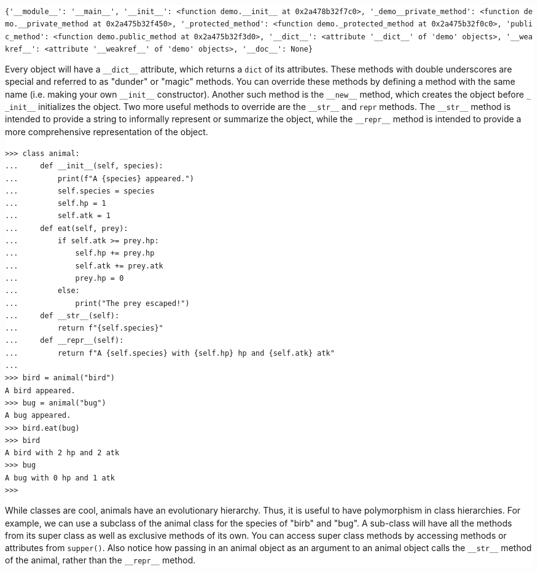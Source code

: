 ```
{'__module__': '__main__', '__init__': <function demo.__init__ at 0x2a478b32f7c0>, '_demo__private_method': <function demo.__private_method at 0x2a475b32f450>, '_protected_method': <function demo._protected_method at 0x2a475b32f0c0>, 'public_method': <function demo.public_method at 0x2a475b32f3d0>, '__dict__': <attribute '__dict__' of 'demo' objects>, '__weakref__': <attribute '__weakref__' of 'demo' objects>, '__doc__': None}
```

Every object will have a `__dict__` attribute, which returns a `dict` of its attributes. These methods with double underscores are special and referred to as "dunder" or "magic" methods. You can override these methods by defining a method with the same name (i.e. making your own `__init__` constructor). Another such method is the `__new__` method, which creates the object before `__init__` initializes the object. Two more useful methods to override are the `__str__` and `repr` methods. The `__str__` method is intended to provide a string to informally represent or summarize the object, while the `__repr__` method is intended to provide a more comprehensive representation of the object.  

```
>>> class animal:
...     def __init__(self, species):
...         print(f"A {species} appeared.")
...         self.species = species
...         self.hp = 1
...         self.atk = 1
...     def eat(self, prey):
...         if self.atk >= prey.hp:
...             self.hp += prey.hp
...             self.atk += prey.atk
...             prey.hp = 0
...         else:
...             print("The prey escaped!")
...     def __str__(self):
...         return f"{self.species}"
...     def __repr__(self):
...         return f"A {self.species} with {self.hp} hp and {self.atk} atk"
... 
>>> bird = animal("bird")
A bird appeared.
>>> bug = animal("bug")
A bug appeared.
>>> bird.eat(bug)
>>> bird
A bird with 2 hp and 2 atk
>>> bug
A bug with 0 hp and 1 atk
>>>
```

While classes are cool, animals have an evolutionary hierarchy. Thus, it is useful to have polymorphism in class hierarchies. For example, we can use a subclass of the animal class for the species of "birb" and "bug". A sub-class will have all the methods from its super class as well as exclusive methods of its own. You can access super class methods by accessing methods or attributes from `supper()`. Also notice how passing in an animal object as an argument to an animal object calls the `__str__` method of the animal, rather than the `__repr__` method.  
